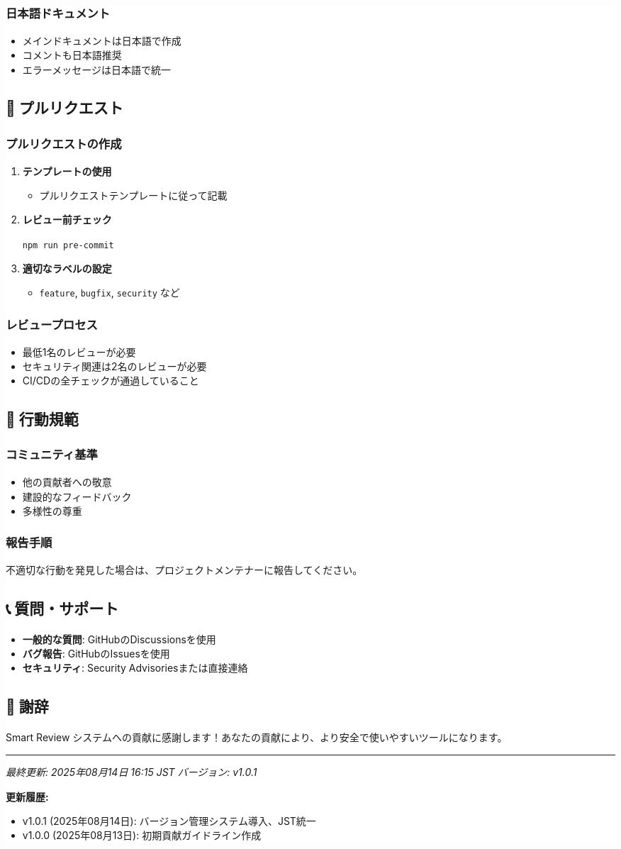 ### 日本語ドキュメント

- メインドキュメントは日本語で作成
- コメントも日本語推奨
- エラーメッセージは日本語で統一

## 🎯 プルリクエスト

### プルリクエストの作成

1. **テンプレートの使用**
   - プルリクエストテンプレートに従って記載

2. **レビュー前チェック**
   ```bash
   npm run pre-commit
   ```

3. **適切なラベルの設定**
   - `feature`, `bugfix`, `security` など

### レビュープロセス

- 最低1名のレビューが必要
- セキュリティ関連は2名のレビューが必要
- CI/CDの全チェックが通過していること

## 🤝 行動規範

### コミュニティ基準

- 他の貢献者への敬意
- 建設的なフィードバック
- 多様性の尊重

### 報告手順

不適切な行動を発見した場合は、プロジェクトメンテナーに報告してください。

## 📞 質問・サポート

- **一般的な質問**: GitHubのDiscussionsを使用
- **バグ報告**: GitHubのIssuesを使用
- **セキュリティ**: Security Advisoriesまたは直接連絡

## 🙏 謝辞

Smart Review システムへの貢献に感謝します！あなたの貢献により、より安全で使いやすいツールになります。

---

*最終更新: 2025年08月14日 16:15 JST*
*バージョン: v1.0.1*

**更新履歴:**
- v1.0.1 (2025年08月14日): バージョン管理システム導入、JST統一
- v1.0.0 (2025年08月13日): 初期貢献ガイドライン作成